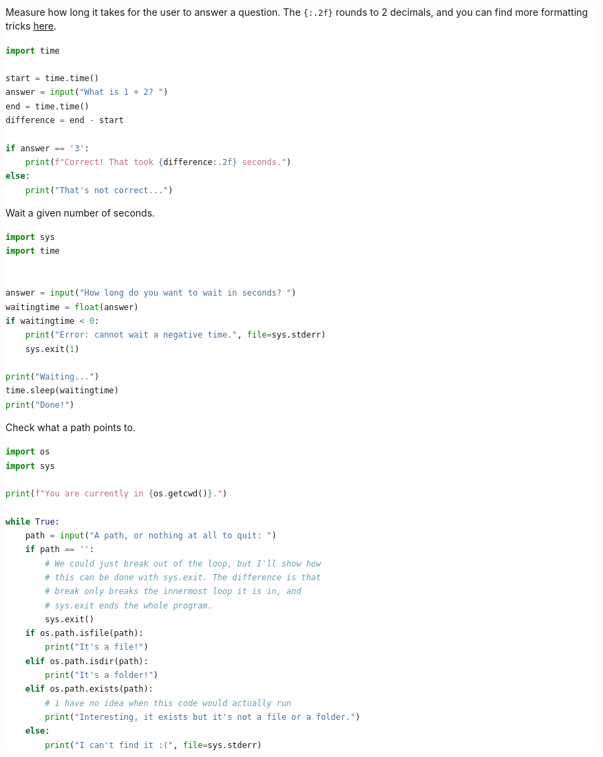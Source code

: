```python
```

Measure how long it takes for the user to answer a question.
The `{:.2f}` rounds to 2 decimals, and you can find more formatting
tricks [here](https://docs.python.org/3/tutorial/inputoutput.html#formatted-string-literals).

```python
import time

start = time.time()
answer = input("What is 1 + 2? ")
end = time.time()
difference = end - start

if answer == '3':
    print(f"Correct! That took {difference:.2f} seconds.")
else:
    print("That's not correct...")
```

Wait a given number of seconds.

```python
import sys
import time


answer = input("How long do you want to wait in seconds? ")
waitingtime = float(answer)
if waitingtime < 0:
    print("Error: cannot wait a negative time.", file=sys.stderr)
    sys.exit(1)

print("Waiting...")
time.sleep(waitingtime)
print("Done!")
```

Check what a path points to.

```python
import os
import sys

print(f"You are currently in {os.getcwd()}.")

while True:
    path = input("A path, or nothing at all to quit: ")
    if path == '':
        # We could just break out of the loop, but I'll show how
        # this can be done with sys.exit. The difference is that
        # break only breaks the innermost loop it is in, and
        # sys.exit ends the whole program.
        sys.exit()
    if os.path.isfile(path):
        print("It's a file!")
    elif os.path.isdir(path):
        print("It's a folder!")
    elif os.path.exists(path):
        # i have no idea when this code would actually run
        print("Interesting, it exists but it's not a file or a folder.")
    else:
        print("I can't find it :(", file=sys.stderr)
```

